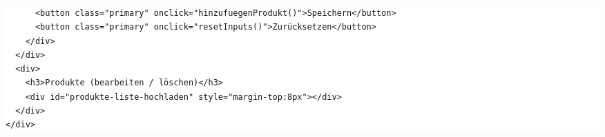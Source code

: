           <button class="primary" onclick="hinzufuegenProdukt()">Speichern</button>
          <button class="primary" onclick="resetInputs()">Zurücksetzen</button>
        </div>
      </div>
      <div>
        <h3>Produkte (bearbeiten / löschen)</h3>
        <div id="produkte-liste-hochladen" style="margin-top:8px"></div>
      </div>
    </div>
  </div>

  <div id="settings-speichern" style="display:none">
    <h2>Speichern & Laden</h2>
    <div style="display:flex;gap:8px;flex-wrap:wrap">
      <button class="primary" onclick="saveAll()">💾 Speichern</button>
      <button class="primary" onclick="loadAll()">📂 Laden</button>
      <button class="primary" onclick="clearAll()">🗑️ Alles löschen</button>
    </div>
  </div>
</div>


<div class="toast-area" id="toast" aria-live="polite"></div>


<script src="https://cdnjs.cloudflare.com/ajax/libs/jspdf/2.5.1/jspdf.umd.min.js"></script>

<script>
/* ---------------- state ---------------- */
let produkte = [];            // {id,name,preis,bild,gruppe}
let einkaufswagen = [];      // {produkt, menge}
let produktgruppen = [];     // [ "Obst", "Gemüse", ... ]
let editIndex = null;
let editGruppeIndex = null;
let saved = true;

/* placeholder SVG for products without image */
const placeholderSVG = '<svg xmlns="http://www.w3.org/2000/svg" viewBox="0 0 120 80"><rect width="120" height="80" rx="8" fill="%23ffffff"/><g fill="%23888"><path d="M18 62h84v6H18z"/><path d="M18 22h84v6H18z"/><circle cx="36" cy="46" r="6"/><circle cx="84" cy="46" r="6"/></g></svg>';
const placeholderDataUrl = 'data:image/svg+xml;utf8,' + encodeURIComponent(placeholderSVG);

/* ---------------- utilities ---------------- */
function notify(msg){
  const t = document.getElementById("toast");
  const el = document.createElement("div");
  el.className = "toast";
  el.textContent = msg;
  t.appendChild(el);
  setTimeout(()=>el.remove(), 3000);
}
function markDirty(){ saved = false; }
function replaceUmlautsForXLS(s){
  return String(s).replace(/ä/g,"ae").replace(/ö/g,"oe").replace(/ü/g,"ue")
                  .replace(/Ä/g,"Ae").replace(/Ö/g,"Oe").replace(/Ü/g,"Ue").replace(/ß/g,"ss");
}
function uid(){ return Date.now() + Math.floor(Math.random()*1000); }
